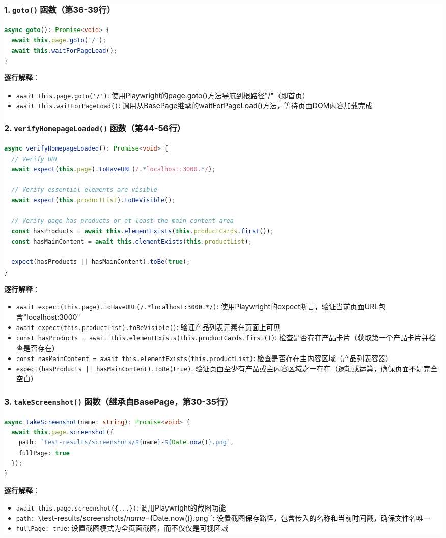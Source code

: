 ### 1. `goto()` 函数（第36-39行）

```typescript
async goto(): Promise<void> {
  await this.page.goto('/');
  await this.waitForPageLoad();
}
```

**逐行解释**：
- `await this.page.goto('/')`: 使用Playwright的page.goto()方法导航到根路径"/"（即首页）
- `await this.waitForPageLoad()`: 调用从BasePage继承的waitForPageLoad()方法，等待页面DOM内容加载完成

### 2. `verifyHomepageLoaded()` 函数（第44-56行）

```typescript
async verifyHomepageLoaded(): Promise<void> {
  // Verify URL
  await expect(this.page).toHaveURL(/.*localhost:3000.*/);
  
  // Verify essential elements are visible
  await expect(this.productList).toBeVisible();
  
  // Verify page has products or at least the main content area
  const hasProducts = await this.elementExists(this.productCards.first());
  const hasMainContent = await this.elementExists(this.productList);
  
  expect(hasProducts || hasMainContent).toBe(true);
}
```

**逐行解释**：
- `await expect(this.page).toHaveURL(/.*localhost:3000.*/)`: 使用Playwright的expect断言，验证当前页面URL包含"localhost:3000"
- `await expect(this.productList).toBeVisible()`: 验证产品列表元素在页面上可见
- `const hasProducts = await this.elementExists(this.productCards.first())`: 检查是否存在产品卡片（获取第一个产品卡片并检查是否存在）
- `const hasMainContent = await this.elementExists(this.productList)`: 检查是否存在主内容区域（产品列表容器）
- `expect(hasProducts || hasMainContent).toBe(true)`: 验证页面至少有产品或主内容区域之一存在（逻辑或运算，确保页面不是完全空白）

### 3. `takeScreenshot()` 函数（继承自BasePage，第30-35行）

```typescript
async takeScreenshot(name: string): Promise<void> {
  await this.page.screenshot({ 
    path: `test-results/screenshots/${name}-${Date.now()}.png`,
    fullPage: true 
  });
}
```

**逐行解释**：
- `await this.page.screenshot({...})`: 调用Playwright的截图功能
- `path: \`test-results/screenshots/${name}-${Date.now()}.png\``: 设置截图保存路径，包含传入的名称和当前时间戳，确保文件名唯一
- `fullPage: true`: 设置截图模式为全页面截图，而不仅仅是可视区域
